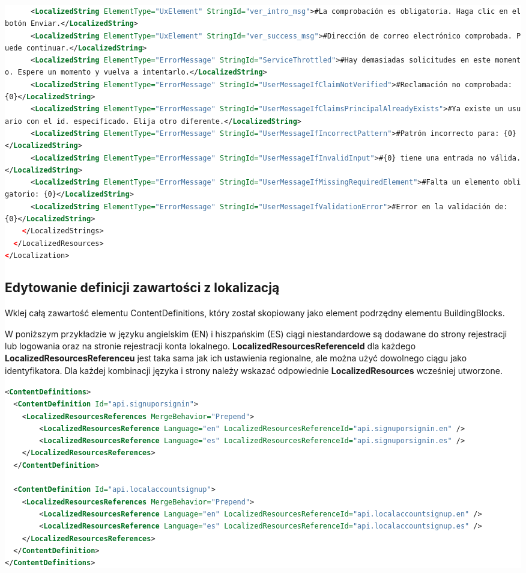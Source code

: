 ```xml
      <LocalizedString ElementType="UxElement" StringId="ver_intro_msg">#La comprobación es obligatoria. Haga clic en el botón Enviar.</LocalizedString>
      <LocalizedString ElementType="UxElement" StringId="ver_success_msg">#Dirección de correo electrónico comprobada. Puede continuar.</LocalizedString>
      <LocalizedString ElementType="ErrorMessage" StringId="ServiceThrottled">#Hay demasiadas solicitudes en este momento. Espere un momento y vuelva a intentarlo.</LocalizedString>
      <LocalizedString ElementType="ErrorMessage" StringId="UserMessageIfClaimNotVerified">#Reclamación no comprobada: {0}</LocalizedString>
      <LocalizedString ElementType="ErrorMessage" StringId="UserMessageIfClaimsPrincipalAlreadyExists">#Ya existe un usuario con el id. especificado. Elija otro diferente.</LocalizedString>
      <LocalizedString ElementType="ErrorMessage" StringId="UserMessageIfIncorrectPattern">#Patrón incorrecto para: {0}</LocalizedString>
      <LocalizedString ElementType="ErrorMessage" StringId="UserMessageIfInvalidInput">#{0} tiene una entrada no válida.</LocalizedString>
      <LocalizedString ElementType="ErrorMessage" StringId="UserMessageIfMissingRequiredElement">#Falta un elemento obligatorio: {0}</LocalizedString>
      <LocalizedString ElementType="ErrorMessage" StringId="UserMessageIfValidationError">#Error en la validación de: {0}</LocalizedString>
    </LocalizedStrings>
  </LocalizedResources>
</Localization>
```

## <a name="edit-the-content-definition-with-the-localization"></a>Edytowanie definicji zawartości z lokalizacją

Wklej całą zawartość elementu ContentDefinitions, który został skopiowany jako element podrzędny elementu BuildingBlocks.

W poniższym przykładzie w języku angielskim (EN) i hiszpańskim (ES) ciągi niestandardowe są dodawane do strony rejestracji lub logowania oraz na stronie rejestracji konta lokalnego. **LocalizedResourcesReferenceId** dla każdego **LocalizedResourcesReferenceu** jest taka sama jak ich ustawienia regionalne, ale można użyć dowolnego ciągu jako identyfikatora. Dla każdej kombinacji języka i strony należy wskazać odpowiednie **LocalizedResources** wcześniej utworzone.

```xml
<ContentDefinitions>
  <ContentDefinition Id="api.signuporsignin">
    <LocalizedResourcesReferences MergeBehavior="Prepend">
        <LocalizedResourcesReference Language="en" LocalizedResourcesReferenceId="api.signuporsignin.en" />
        <LocalizedResourcesReference Language="es" LocalizedResourcesReferenceId="api.signuporsignin.es" />
    </LocalizedResourcesReferences>
  </ContentDefinition>

  <ContentDefinition Id="api.localaccountsignup">
    <LocalizedResourcesReferences MergeBehavior="Prepend">
        <LocalizedResourcesReference Language="en" LocalizedResourcesReferenceId="api.localaccountsignup.en" />
        <LocalizedResourcesReference Language="es" LocalizedResourcesReferenceId="api.localaccountsignup.es" />
    </LocalizedResourcesReferences>
  </ContentDefinition>
</ContentDefinitions>
```
